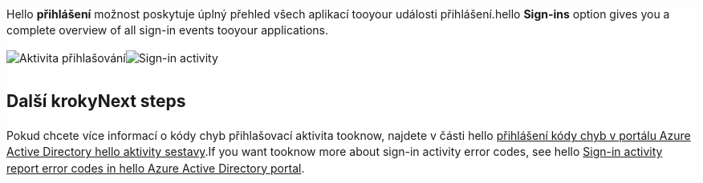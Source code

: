 
<span data-ttu-id="5425d-202">Hello **přihlášení** možnost poskytuje úplný přehled všech aplikací tooyour události přihlášení.</span><span class="sxs-lookup"><span data-stu-id="5425d-202">hello **Sign-ins** option gives you a complete overview of all sign-in events tooyour applications.</span></span>

<span data-ttu-id="5425d-203">![Aktivita přihlašování](./media/active-directory-reporting-activity-sign-ins/49.png "Aktivita přihlašování")</span><span class="sxs-lookup"><span data-stu-id="5425d-203">![Sign-in activity](./media/active-directory-reporting-activity-sign-ins/49.png "Sign-in activity")</span></span>



## <a name="next-steps"></a><span data-ttu-id="5425d-204">Další kroky</span><span class="sxs-lookup"><span data-stu-id="5425d-204">Next steps</span></span>

<span data-ttu-id="5425d-205">Pokud chcete více informací o kódy chyb přihlašovací aktivita tooknow, najdete v části hello [přihlášení kódy chyb v portálu Azure Active Directory hello aktivity sestavy](active-directory-reporting-activity-sign-ins-errors.md).</span><span class="sxs-lookup"><span data-stu-id="5425d-205">If you want tooknow more about sign-in activity error codes, see hello [Sign-in activity report error codes in hello Azure Active Directory portal](active-directory-reporting-activity-sign-ins-errors.md).</span></span>

